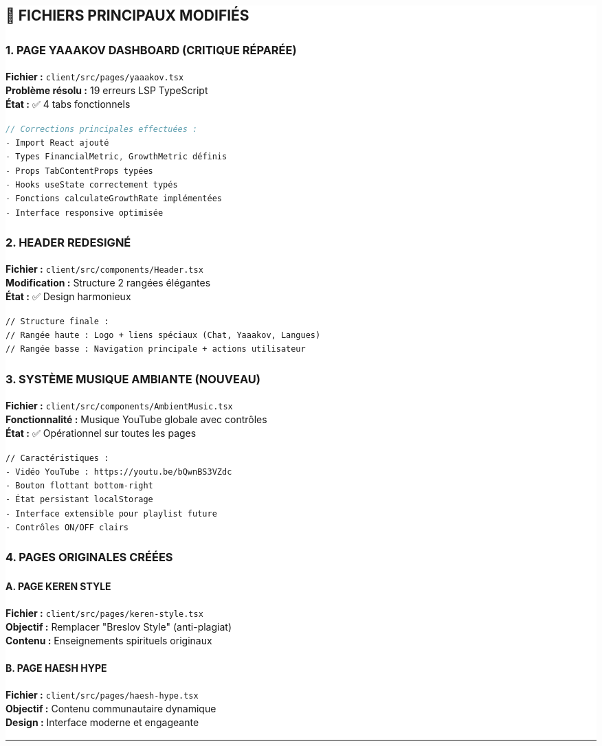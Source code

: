 
## 🔧 FICHIERS PRINCIPAUX MODIFIÉS

### 1. PAGE YAAAKOV DASHBOARD (CRITIQUE RÉPARÉE)
**Fichier :** `client/src/pages/yaaakov.tsx`  
**Problème résolu :** 19 erreurs LSP TypeScript  
**État :** ✅ 4 tabs fonctionnels

```typescript
// Corrections principales effectuées :
- Import React ajouté
- Types FinancialMetric, GrowthMetric définis
- Props TabContentProps typées
- Hooks useState correctement typés
- Fonctions calculateGrowthRate implémentées
- Interface responsive optimisée
```

### 2. HEADER REDESIGNÉ  
**Fichier :** `client/src/components/Header.tsx`  
**Modification :** Structure 2 rangées élégantes  
**État :** ✅ Design harmonieux

```tsx
// Structure finale :
// Rangée haute : Logo + liens spéciaux (Chat, Yaaakov, Langues)
// Rangée basse : Navigation principale + actions utilisateur
```

### 3. SYSTÈME MUSIQUE AMBIANTE (NOUVEAU)
**Fichier :** `client/src/components/AmbientMusic.tsx`  
**Fonctionnalité :** Musique YouTube globale avec contrôles  
**État :** ✅ Opérationnel sur toutes les pages

```tsx
// Caractéristiques :
- Vidéo YouTube : https://youtu.be/bQwnBS3VZdc
- Bouton flottant bottom-right
- État persistant localStorage
- Interface extensible pour playlist future
- Contrôles ON/OFF clairs
```

### 4. PAGES ORIGINALES CRÉÉES

#### A. PAGE KEREN STYLE
**Fichier :** `client/src/pages/keren-style.tsx`  
**Objectif :** Remplacer "Breslov Style" (anti-plagiat)  
**Contenu :** Enseignements spirituels originaux

#### B. PAGE HAESH HYPE  
**Fichier :** `client/src/pages/haesh-hype.tsx`  
**Objectif :** Contenu communautaire dynamique  
**Design :** Interface moderne et engageante

---